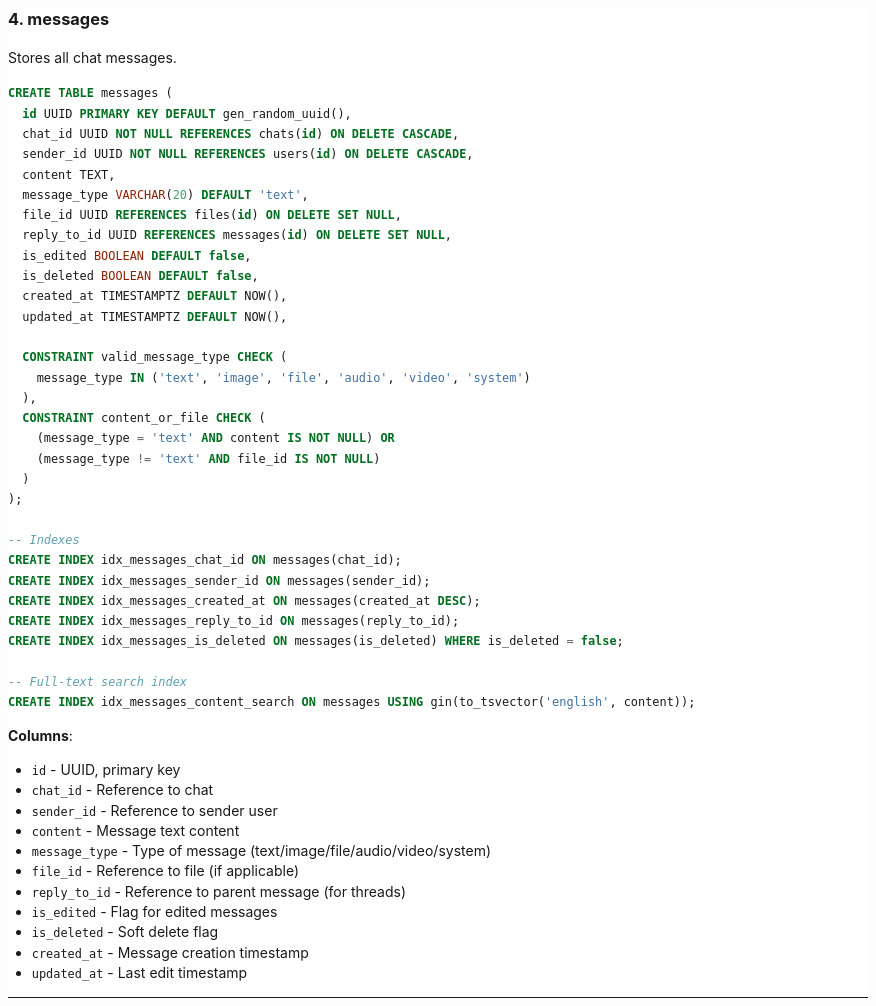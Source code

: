 ### 4. messages

Stores all chat messages.

```sql
CREATE TABLE messages (
  id UUID PRIMARY KEY DEFAULT gen_random_uuid(),
  chat_id UUID NOT NULL REFERENCES chats(id) ON DELETE CASCADE,
  sender_id UUID NOT NULL REFERENCES users(id) ON DELETE CASCADE,
  content TEXT,
  message_type VARCHAR(20) DEFAULT 'text',
  file_id UUID REFERENCES files(id) ON DELETE SET NULL,
  reply_to_id UUID REFERENCES messages(id) ON DELETE SET NULL,
  is_edited BOOLEAN DEFAULT false,
  is_deleted BOOLEAN DEFAULT false,
  created_at TIMESTAMPTZ DEFAULT NOW(),
  updated_at TIMESTAMPTZ DEFAULT NOW(),
  
  CONSTRAINT valid_message_type CHECK (
    message_type IN ('text', 'image', 'file', 'audio', 'video', 'system')
  ),
  CONSTRAINT content_or_file CHECK (
    (message_type = 'text' AND content IS NOT NULL) OR
    (message_type != 'text' AND file_id IS NOT NULL)
  )
);

-- Indexes
CREATE INDEX idx_messages_chat_id ON messages(chat_id);
CREATE INDEX idx_messages_sender_id ON messages(sender_id);
CREATE INDEX idx_messages_created_at ON messages(created_at DESC);
CREATE INDEX idx_messages_reply_to_id ON messages(reply_to_id);
CREATE INDEX idx_messages_is_deleted ON messages(is_deleted) WHERE is_deleted = false;

-- Full-text search index
CREATE INDEX idx_messages_content_search ON messages USING gin(to_tsvector('english', content));
```

**Columns**:
- `id` - UUID, primary key
- `chat_id` - Reference to chat
- `sender_id` - Reference to sender user
- `content` - Message text content
- `message_type` - Type of message (text/image/file/audio/video/system)
- `file_id` - Reference to file (if applicable)
- `reply_to_id` - Reference to parent message (for threads)
- `is_edited` - Flag for edited messages
- `is_deleted` - Soft delete flag
- `created_at` - Message creation timestamp
- `updated_at` - Last edit timestamp

---
